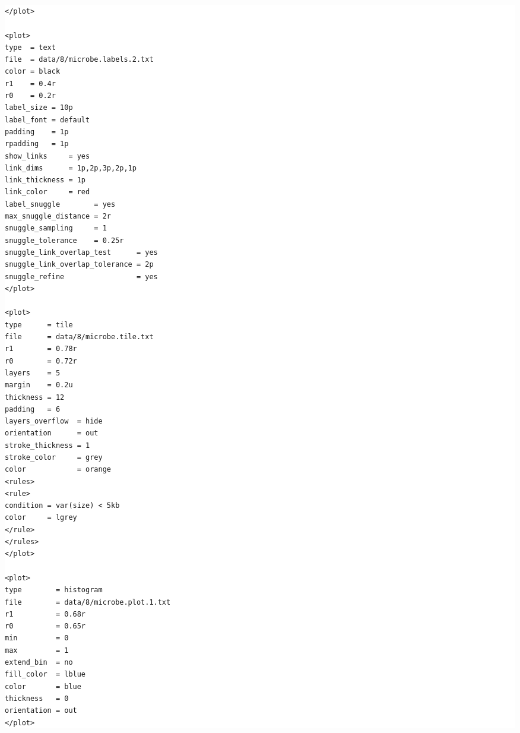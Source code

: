     </plot>
    
    <plot>
    type  = text
    file  = data/8/microbe.labels.2.txt
    color = black
    r1    = 0.4r
    r0    = 0.2r
    label_size = 10p
    label_font = default
    padding    = 1p
    rpadding   = 1p
    show_links     = yes
    link_dims      = 1p,2p,3p,2p,1p
    link_thickness = 1p
    link_color     = red
    label_snuggle        = yes
    max_snuggle_distance = 2r
    snuggle_sampling     = 1
    snuggle_tolerance    = 0.25r
    snuggle_link_overlap_test      = yes 
    snuggle_link_overlap_tolerance = 2p
    snuggle_refine                 = yes
    </plot>
    
    <plot>
    type      = tile
    file      = data/8/microbe.tile.txt
    r1        = 0.78r
    r0        = 0.72r
    layers    = 5
    margin    = 0.2u
    thickness = 12
    padding   = 6
    layers_overflow  = hide
    orientation      = out
    stroke_thickness = 1
    stroke_color     = grey
    color            = orange
    <rules>
    <rule>
    condition = var(size) < 5kb
    color     = lgrey
    </rule>
    </rules>
    </plot>
    
    <plot>
    type        = histogram
    file        = data/8/microbe.plot.1.txt
    r1          = 0.68r
    r0          = 0.65r
    min         = 0
    max         = 1
    extend_bin  = no
    fill_color  = lblue
    color       = blue
    thickness   = 0
    orientation = out
    </plot>
    